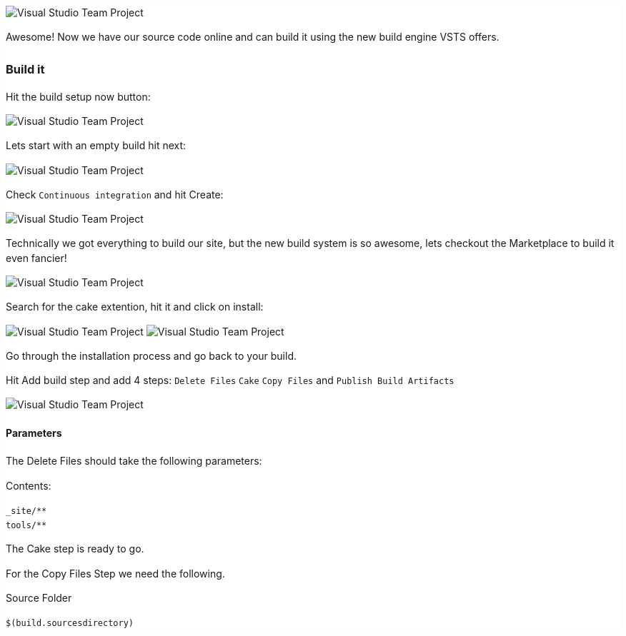 
![Visual Studio Team Project](/img/posts/2016/vsts5.png)

Awesome! Now we have our source code online and can build it using the new build engine VSTS offers.

### Build it

Hit the build setup now button:

![Visual Studio Team Project](/img/posts/2016/vsts6.png)

Lets start with an empty build hit next:

![Visual Studio Team Project](/img/posts/2016/vsts7.png)

Check `Continuous integration` and hit Create:

![Visual Studio Team Project](/img/posts/2016/vsts8.png)

Technically we got everything to build our site, but the new build system is so awesome, lets checkout the Marketplace to build it even fancier!

![Visual Studio Team Project](/img/posts/2016/vsts9.png)

Search for the cake extention, hit it and click on install:

![Visual Studio Team Project](/img/posts/2016/vsts10.png)
![Visual Studio Team Project](/img/posts/2016/vsts11.png)

Go through the installation process and go back to your build.

Hit Add build step and add 4 steps: `Delete Files` `Cake` `Copy Files` and `Publish Build Artifacts`

![Visual Studio Team Project](/img/posts/2016/vsts12.png)

#### Parameters

The Delete Files should take the following parameters:

Contents:

```cmd
_site/**
tools/**
```

The Cake step is ready to go.

For the Copy Files Step we need the following.

Source Folder

```cmd
$(build.sourcesdirectory)
```
